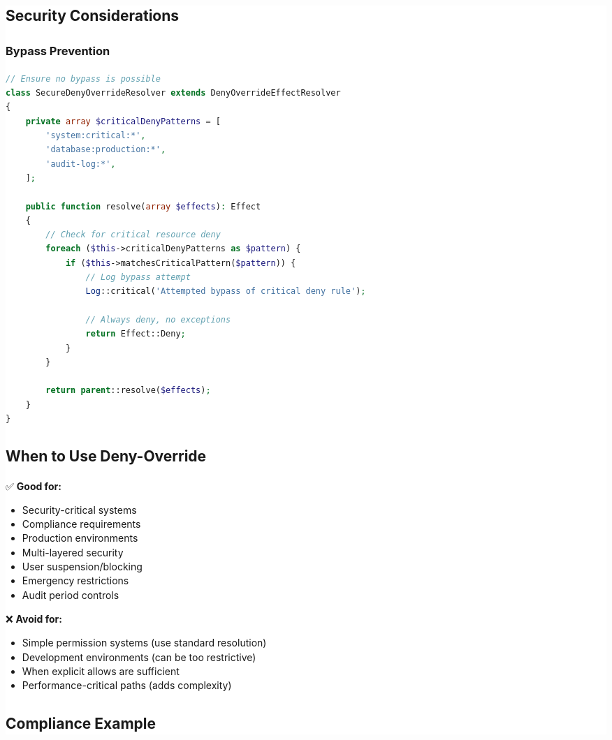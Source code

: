 ## Security Considerations

### Bypass Prevention

```php
// Ensure no bypass is possible
class SecureDenyOverrideResolver extends DenyOverrideEffectResolver
{
    private array $criticalDenyPatterns = [
        'system:critical:*',
        'database:production:*',
        'audit-log:*',
    ];

    public function resolve(array $effects): Effect
    {
        // Check for critical resource deny
        foreach ($this->criticalDenyPatterns as $pattern) {
            if ($this->matchesCriticalPattern($pattern)) {
                // Log bypass attempt
                Log::critical('Attempted bypass of critical deny rule');

                // Always deny, no exceptions
                return Effect::Deny;
            }
        }

        return parent::resolve($effects);
    }
}
```

## When to Use Deny-Override

✅ **Good for:**
- Security-critical systems
- Compliance requirements
- Production environments
- Multi-layered security
- User suspension/blocking
- Emergency restrictions
- Audit period controls

❌ **Avoid for:**
- Simple permission systems (use standard resolution)
- Development environments (can be too restrictive)
- When explicit allows are sufficient
- Performance-critical paths (adds complexity)

## Compliance Example
